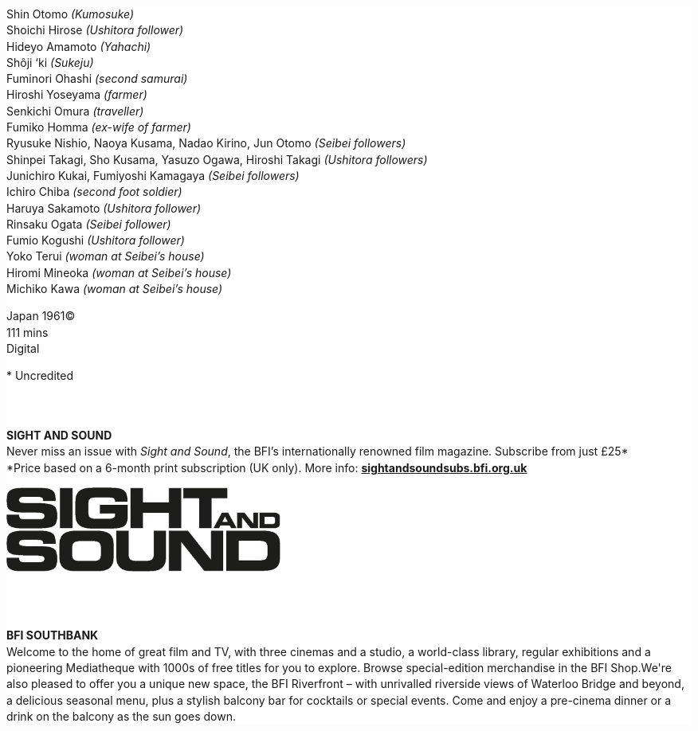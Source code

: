 Shin Otomo _(Kumosuke)_  
Shoichi Hirose _(Ushitora follower)_  
Hideyo Amamoto _(Yahachi)_  
Shôji ‘ki _(Sukeju)_  
Fuminori Ohashi _(second samurai)_  
Hiroshi Yoseyama _(farmer)_  
Senkichi Omura _(traveller)_  
Fumiko Homma _(ex-wife of farmer)_  
Ryusuke Nishio, Naoya Kusama, Nadao Kirino, Jun Otomo _(Seibei followers)_  
Shinpei Takagi, Sho Kusama, Yasuzo Ogawa, Hiroshi Takagi _(Ushitora followers)_  
Junichiro Kukai, Fumiyoshi Kamagaya _(Seibei followers)_  
Ichiro Chiba _(second foot soldier)_  
Haruya Sakamoto _(Ushitora follower)_  
Rinsaku Ogata _(Seibei follower)_  
Fumio Kogushi _(Ushitora follower)_  
Yoko Terui _(woman at Seibei’s house)_  
Hiromi Mineoka _(woman at Seibei’s house)_  
Michiko Kawa _(woman at Seibei’s house)_  

Japan 1961©  
111 mins  
Digital  

\* Uncredited  
<br>
<br>

**SIGHT AND SOUND**<br>
Never miss an issue with _Sight and Sound_, the BFI’s internationally renowned film magazine. Subscribe from just £25*<br>
*Price based on a 6-month print subscription (UK only). More info: [**sightandsoundsubs.bfi.org.uk**](https://sightandsoundsubs.bfi.org.uk/subscribe)

<img style="float: left;" src="/img/sight-and-sound.jpg" width="40%" height="40%"><br><br><br><br><br><br><br><br>

**BFI SOUTHBANK**  
Welcome to the home of great film and TV, with three cinemas and a studio, a world-class library, regular exhibitions and a pioneering Mediatheque with 1000s of free titles for you to explore. Browse special-edition merchandise in the BFI Shop.We&#39;re also pleased to offer you a unique new space, the BFI Riverfront – with unrivalled riverside views of Waterloo Bridge and beyond, a delicious seasonal menu, plus a stylish balcony bar for cocktails or special events. Come and enjoy a pre-cinema dinner or a drink on the balcony as the sun goes down.  
